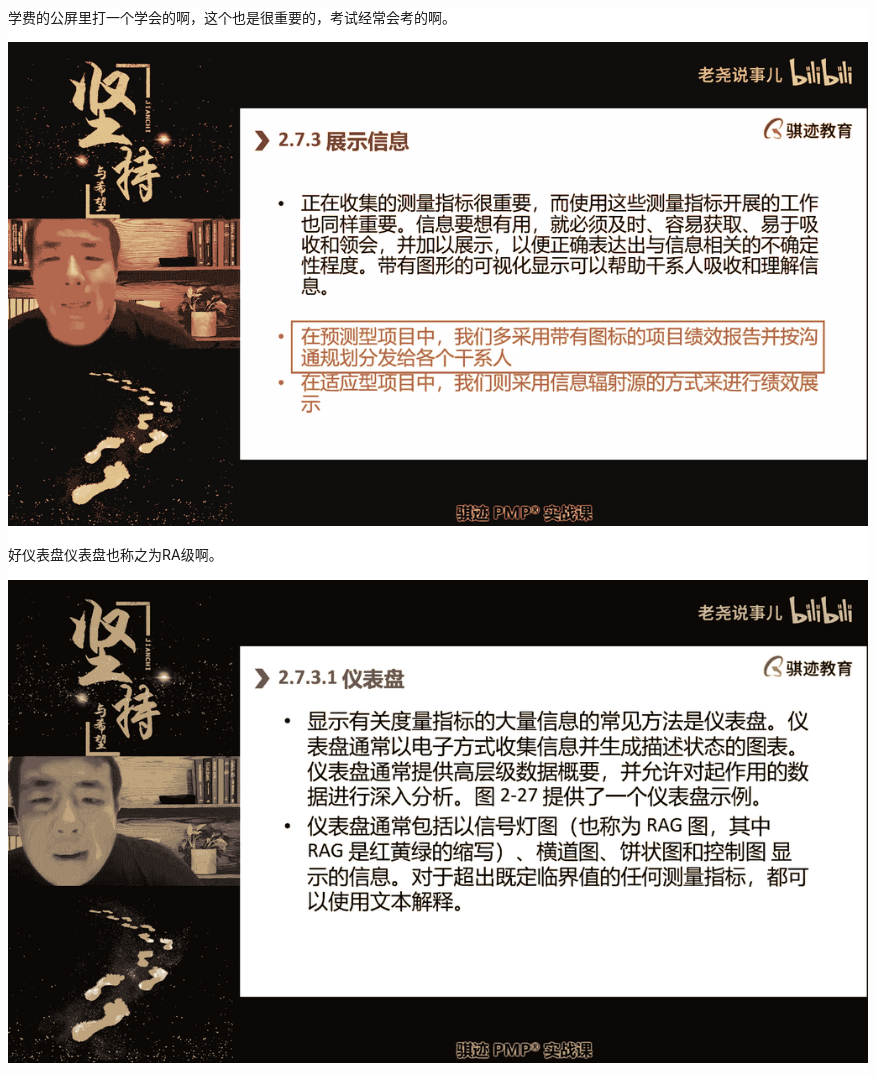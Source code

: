 学费的公屏里打一个学会的啊，这个也是很重要的，考试经常会考的啊。

![](img/510199baef971b6bc19ac4f97dd493bd_201.png)

好仪表盘仪表盘也称之为RA级啊。

![](img/510199baef971b6bc19ac4f97dd493bd_203.png)
